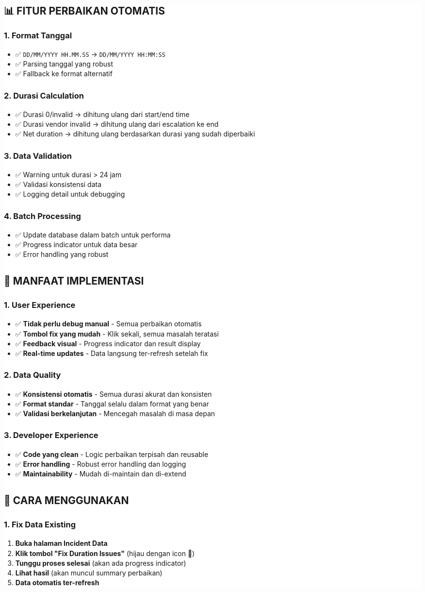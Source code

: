 ## 📊 FITUR PERBAIKAN OTOMATIS

### **1. Format Tanggal**
- ✅ `DD/MM/YYYY HH.MM.SS` → `DD/MM/YYYY HH:MM:SS`
- ✅ Parsing tanggal yang robust
- ✅ Fallback ke format alternatif

### **2. Durasi Calculation**
- ✅ Durasi 0/invalid → dihitung ulang dari start/end time
- ✅ Durasi vendor invalid → dihitung ulang dari escalation ke end
- ✅ Net duration → dihitung ulang berdasarkan durasi yang sudah diperbaiki

### **3. Data Validation**
- ✅ Warning untuk durasi > 24 jam
- ✅ Validasi konsistensi data
- ✅ Logging detail untuk debugging

### **4. Batch Processing**
- ✅ Update database dalam batch untuk performa
- ✅ Progress indicator untuk data besar
- ✅ Error handling yang robust

## 🎯 MANFAAT IMPLEMENTASI

### **1. User Experience**
- ✅ **Tidak perlu debug manual** - Semua perbaikan otomatis
- ✅ **Tombol fix yang mudah** - Klik sekali, semua masalah teratasi
- ✅ **Feedback visual** - Progress indicator dan result display
- ✅ **Real-time updates** - Data langsung ter-refresh setelah fix

### **2. Data Quality**
- ✅ **Konsistensi otomatis** - Semua durasi akurat dan konsisten
- ✅ **Format standar** - Tanggal selalu dalam format yang benar
- ✅ **Validasi berkelanjutan** - Mencegah masalah di masa depan

### **3. Developer Experience**
- ✅ **Code yang clean** - Logic perbaikan terpisah dan reusable
- ✅ **Error handling** - Robust error handling dan logging
- ✅ **Maintainability** - Mudah di-maintain dan di-extend

## 🚀 CARA MENGGUNAKAN

### **1. Fix Data Existing**
1. **Buka halaman Incident Data**
2. **Klik tombol "Fix Duration Issues"** (hijau dengan icon 🔧)
3. **Tunggu proses selesai** (akan ada progress indicator)
4. **Lihat hasil** (akan muncul summary perbaikan)
5. **Data otomatis ter-refresh**

